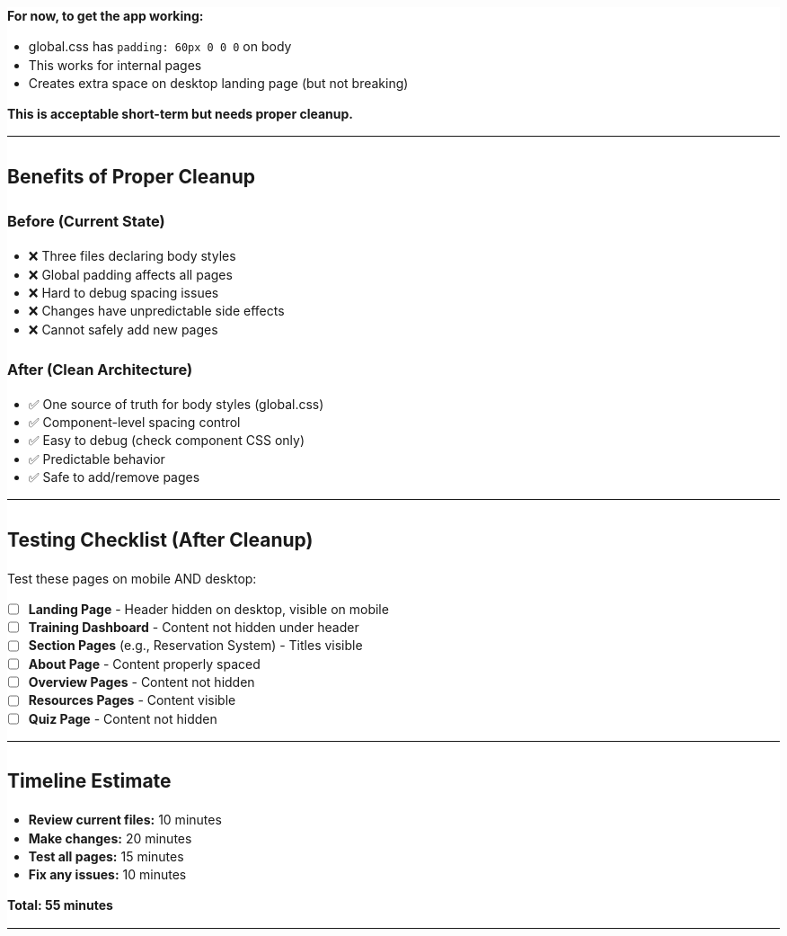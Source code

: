 **For now, to get the app working:**
- global.css has `padding: 60px 0 0 0` on body
- This works for internal pages
- Creates extra space on desktop landing page (but not breaking)

**This is acceptable short-term but needs proper cleanup.**

---

## Benefits of Proper Cleanup

### **Before (Current State)**
- ❌ Three files declaring body styles
- ❌ Global padding affects all pages
- ❌ Hard to debug spacing issues
- ❌ Changes have unpredictable side effects
- ❌ Cannot safely add new pages

### **After (Clean Architecture)**
- ✅ One source of truth for body styles (global.css)
- ✅ Component-level spacing control
- ✅ Easy to debug (check component CSS only)
- ✅ Predictable behavior
- ✅ Safe to add/remove pages

---

## Testing Checklist (After Cleanup)

Test these pages on mobile AND desktop:

- [ ] **Landing Page** - Header hidden on desktop, visible on mobile
- [ ] **Training Dashboard** - Content not hidden under header
- [ ] **Section Pages** (e.g., Reservation System) - Titles visible
- [ ] **About Page** - Content properly spaced
- [ ] **Overview Pages** - Content not hidden
- [ ] **Resources Pages** - Content visible
- [ ] **Quiz Page** - Content not hidden

---

## Timeline Estimate

- **Review current files:** 10 minutes
- **Make changes:** 20 minutes
- **Test all pages:** 15 minutes
- **Fix any issues:** 10 minutes

**Total: 55 minutes**

---
